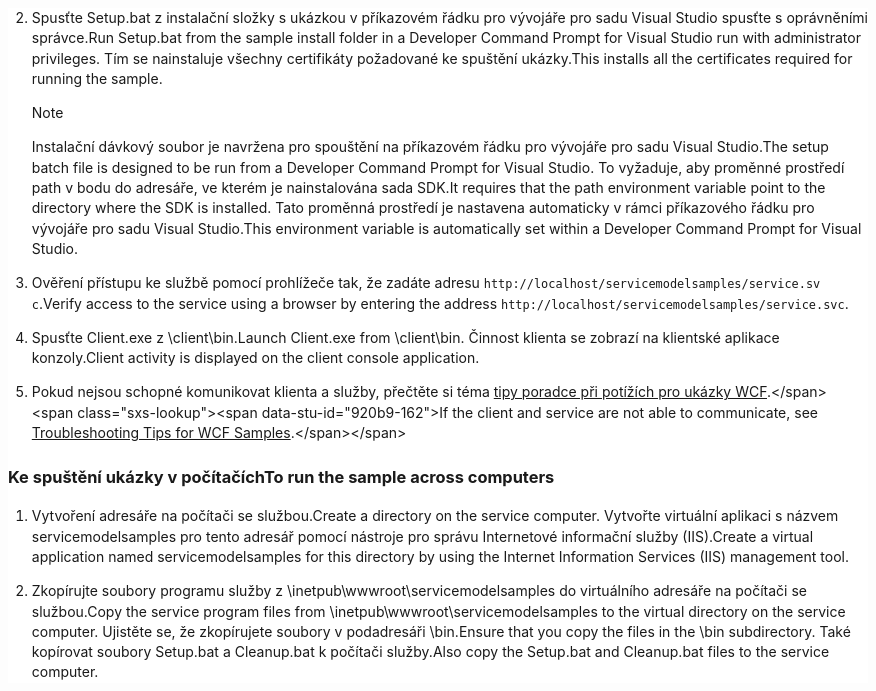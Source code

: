 2. <span data-ttu-id="920b9-154">Spusťte Setup.bat z instalační složky s ukázkou v příkazovém řádku pro vývojáře pro sadu Visual Studio spusťte s oprávněními správce.</span><span class="sxs-lookup"><span data-stu-id="920b9-154">Run Setup.bat from the sample install folder in a Developer Command Prompt for Visual Studio run with administrator privileges.</span></span> <span data-ttu-id="920b9-155">Tím se nainstaluje všechny certifikáty požadované ke spuštění ukázky.</span><span class="sxs-lookup"><span data-stu-id="920b9-155">This installs all the certificates required for running the sample.</span></span>

    > [!NOTE]
    > <span data-ttu-id="920b9-156">Instalační dávkový soubor je navržena pro spouštění na příkazovém řádku pro vývojáře pro sadu Visual Studio.</span><span class="sxs-lookup"><span data-stu-id="920b9-156">The setup batch file is designed to be run from a  Developer Command Prompt for Visual Studio.</span></span> <span data-ttu-id="920b9-157">To vyžaduje, aby proměnné prostředí path v bodu do adresáře, ve kterém je nainstalována sada SDK.</span><span class="sxs-lookup"><span data-stu-id="920b9-157">It requires that the path environment variable point to the directory where the SDK is installed.</span></span> <span data-ttu-id="920b9-158">Tato proměnná prostředí je nastavena automaticky v rámci příkazového řádku pro vývojáře pro sadu Visual Studio.</span><span class="sxs-lookup"><span data-stu-id="920b9-158">This environment variable is automatically set within a Developer Command Prompt for Visual Studio.</span></span>  
  
3. <span data-ttu-id="920b9-159">Ověření přístupu ke službě pomocí prohlížeče tak, že zadáte adresu `http://localhost/servicemodelsamples/service.svc`.</span><span class="sxs-lookup"><span data-stu-id="920b9-159">Verify access to the service using a browser by entering the address `http://localhost/servicemodelsamples/service.svc`.</span></span>  
  
4. <span data-ttu-id="920b9-160">Spusťte Client.exe z \client\bin.</span><span class="sxs-lookup"><span data-stu-id="920b9-160">Launch Client.exe from \client\bin.</span></span> <span data-ttu-id="920b9-161">Činnost klienta se zobrazí na klientské aplikace konzoly.</span><span class="sxs-lookup"><span data-stu-id="920b9-161">Client activity is displayed on the client console application.</span></span>  
  
5. <span data-ttu-id="920b9-162">Pokud nejsou schopné komunikovat klienta a služby, přečtěte si téma [tipy poradce při potížích pro ukázky WCF](https://docs.microsoft.com/previous-versions/dotnet/netframework-3.5/ms751511(v=vs.90)).</span><span class="sxs-lookup"><span data-stu-id="920b9-162">If the client and service are not able to communicate, see [Troubleshooting Tips for WCF Samples](https://docs.microsoft.com/previous-versions/dotnet/netframework-3.5/ms751511(v=vs.90)).</span></span>  
  
### <a name="to-run-the-sample-across-computers"></a><span data-ttu-id="920b9-163">Ke spuštění ukázky v počítačích</span><span class="sxs-lookup"><span data-stu-id="920b9-163">To run the sample across computers</span></span>  
  
1. <span data-ttu-id="920b9-164">Vytvoření adresáře na počítači se službou.</span><span class="sxs-lookup"><span data-stu-id="920b9-164">Create a directory on the service computer.</span></span> <span data-ttu-id="920b9-165">Vytvořte virtuální aplikaci s názvem servicemodelsamples pro tento adresář pomocí nástroje pro správu Internetové informační služby (IIS).</span><span class="sxs-lookup"><span data-stu-id="920b9-165">Create a virtual application named servicemodelsamples for this directory by using the Internet Information Services (IIS) management tool.</span></span>  
  
2. <span data-ttu-id="920b9-166">Zkopírujte soubory programu služby z \inetpub\wwwroot\servicemodelsamples do virtuálního adresáře na počítači se službou.</span><span class="sxs-lookup"><span data-stu-id="920b9-166">Copy the service program files from \inetpub\wwwroot\servicemodelsamples to the virtual directory on the service computer.</span></span> <span data-ttu-id="920b9-167">Ujistěte se, že zkopírujete soubory v podadresáři \bin.</span><span class="sxs-lookup"><span data-stu-id="920b9-167">Ensure that you copy the files in the \bin subdirectory.</span></span> <span data-ttu-id="920b9-168">Také kopírovat soubory Setup.bat a Cleanup.bat k počítači služby.</span><span class="sxs-lookup"><span data-stu-id="920b9-168">Also copy the Setup.bat and Cleanup.bat files to the service computer.</span></span>  
  